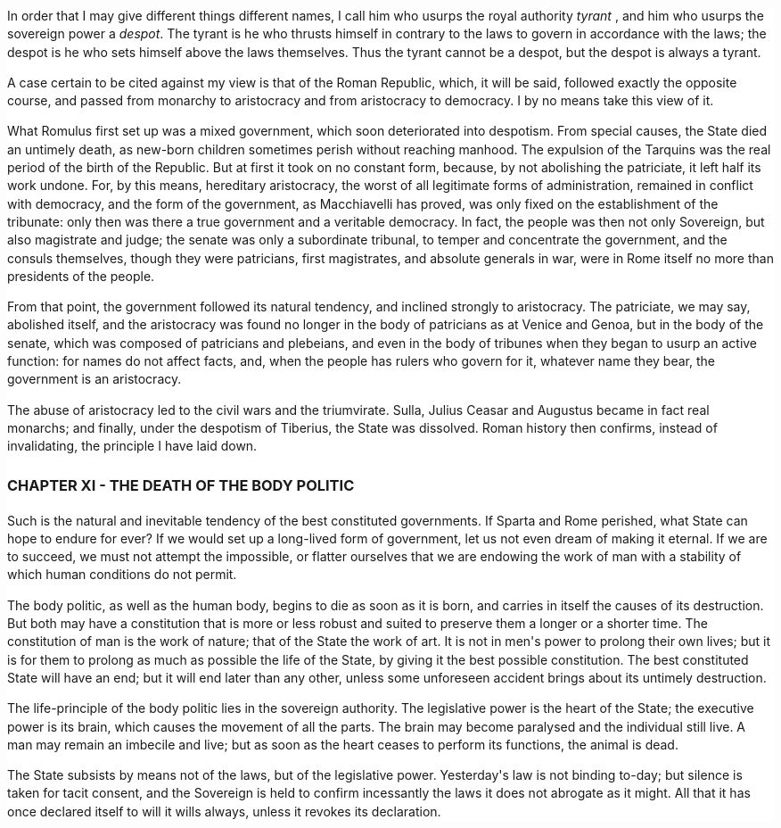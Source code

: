 In order that I may give different things different names, I call him who usurps the royal authority _tyrant_ , and him who usurps the sovereign power a _despot_. The tyrant is he who thrusts himself in contrary to the laws to govern in accordance with the laws; the despot is he who sets himself above the laws themselves. Thus the tyrant cannot be a despot, but the despot is always a tyrant.

A case certain to be cited against my view is that of the Roman Republic, which, it will be said, followed exactly the opposite course, and passed from monarchy to aristocracy and from aristocracy to democracy. I by no means take this view of it.

What Romulus first set up was a mixed government, which soon deteriorated into despotism. From special causes, the State died an untimely death, as new-born children sometimes perish without reaching manhood. The expulsion of the Tarquins was the real period of the birth of the Republic. But at first it took on no constant form, because, by not abolishing the patriciate, it left half its work undone. For, by this means, hereditary aristocracy, the worst of all legitimate forms of administration, remained in conflict with democracy, and the form of the government, as Macchiavelli has proved, was only fixed on the establishment of the tribunate: only then was there a true government and a veritable democracy. In fact, the people was then not only Sovereign, but also magistrate and judge; the senate was only a subordinate tribunal, to temper and concentrate the government, and the consuls themselves, though they were patricians, first magistrates, and absolute generals in war, were in Rome itself no more than presidents of the people.

From that point, the government followed its natural tendency, and inclined strongly to aristocracy. The patriciate, we may say, abolished itself, and the aristocracy was found no longer in the body of patricians as at Venice and Genoa, but in the body of the senate, which was composed of patricians and plebeians, and even in the body of tribunes when they began to usurp an active function: for names do not affect facts, and, when the people has rulers who govern for it, whatever name they bear, the government is an aristocracy.

The abuse of aristocracy led to the civil wars and the triumvirate. Sulla, Julius Ceasar and Augustus became in fact real monarchs; and finally, under the despotism of Tiberius, the State was dissolved. Roman history then confirms, instead of invalidating, the principle I have laid down.

### CHAPTER XI - THE DEATH OF THE BODY POLITIC

Such is the natural and inevitable tendency of the best constituted governments. If Sparta and Rome perished, what State can hope to endure for ever? If we would set up a long-lived form of government, let us not even dream of making it eternal. If we are to succeed, we must not attempt the impossible, or flatter ourselves that we are endowing the work of man with a stability of which human conditions do not permit.

The body politic, as well as the human body, begins to die as soon as it is born, and carries in itself the causes of its destruction. But both may have a constitution that is more or less robust and suited to preserve them a longer or a shorter time. The constitution of man is the work of nature; that of the State the work of art. It is not in men's power to prolong their own lives; but it is for them to prolong as much as possible the life of the State, by giving it the best possible constitution. The best constituted State will have an end; but it will end later than any other, unless some unforeseen accident brings about its untimely destruction.

The life-principle of the body politic lies in the sovereign authority. The legislative power is the heart of the State; the executive power is its brain, which causes the movement of all the parts. The brain may become paralysed and the individual still live. A man may remain an imbecile and live; but as soon as the heart ceases to perform its functions, the animal is dead.

The State subsists by means not of the laws, but of the legislative power. Yesterday's law is not binding to-day; but silence is taken for tacit consent, and the Sovereign is held to confirm incessantly the laws it does not abrogate as it might. All that it has once declared itself to will it wills always, unless it revokes its declaration.
